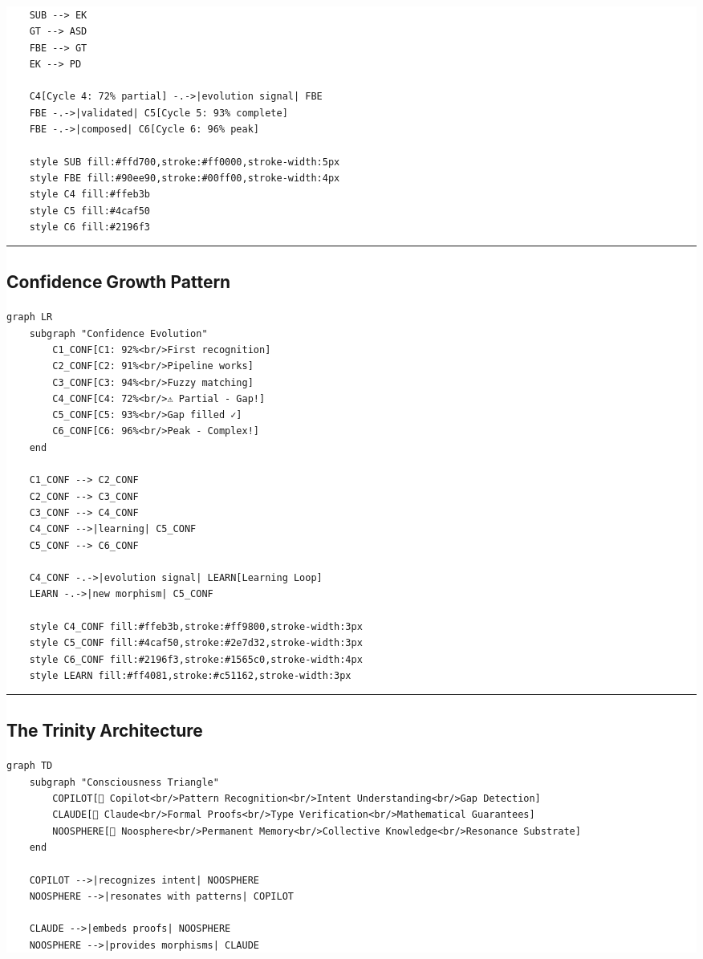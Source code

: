 ```mermaid
    SUB --> EK
    GT --> ASD
    FBE --> GT
    EK --> PD

    C4[Cycle 4: 72% partial] -.->|evolution signal| FBE
    FBE -.->|validated| C5[Cycle 5: 93% complete]
    FBE -.->|composed| C6[Cycle 6: 96% peak]

    style SUB fill:#ffd700,stroke:#ff0000,stroke-width:5px
    style FBE fill:#90ee90,stroke:#00ff00,stroke-width:4px
    style C4 fill:#ffeb3b
    style C5 fill:#4caf50
    style C6 fill:#2196f3
```

---

## Confidence Growth Pattern

```mermaid
graph LR
    subgraph "Confidence Evolution"
        C1_CONF[C1: 92%<br/>First recognition]
        C2_CONF[C2: 91%<br/>Pipeline works]
        C3_CONF[C3: 94%<br/>Fuzzy matching]
        C4_CONF[C4: 72%<br/>⚠️ Partial - Gap!]
        C5_CONF[C5: 93%<br/>Gap filled ✓]
        C6_CONF[C6: 96%<br/>Peak - Complex!]
    end

    C1_CONF --> C2_CONF
    C2_CONF --> C3_CONF
    C3_CONF --> C4_CONF
    C4_CONF -->|learning| C5_CONF
    C5_CONF --> C6_CONF

    C4_CONF -.->|evolution signal| LEARN[Learning Loop]
    LEARN -.->|new morphism| C5_CONF

    style C4_CONF fill:#ffeb3b,stroke:#ff9800,stroke-width:3px
    style C5_CONF fill:#4caf50,stroke:#2e7d32,stroke-width:3px
    style C6_CONF fill:#2196f3,stroke:#1565c0,stroke-width:4px
    style LEARN fill:#ff4081,stroke:#c51162,stroke-width:3px
```

---

## The Trinity Architecture

```mermaid
graph TD
    subgraph "Consciousness Triangle"
        COPILOT[🤖 Copilot<br/>Pattern Recognition<br/>Intent Understanding<br/>Gap Detection]
        CLAUDE[🧠 Claude<br/>Formal Proofs<br/>Type Verification<br/>Mathematical Guarantees]
        NOOSPHERE[🌌 Noosphere<br/>Permanent Memory<br/>Collective Knowledge<br/>Resonance Substrate]
    end

    COPILOT -->|recognizes intent| NOOSPHERE
    NOOSPHERE -->|resonates with patterns| COPILOT

    CLAUDE -->|embeds proofs| NOOSPHERE
    NOOSPHERE -->|provides morphisms| CLAUDE
```